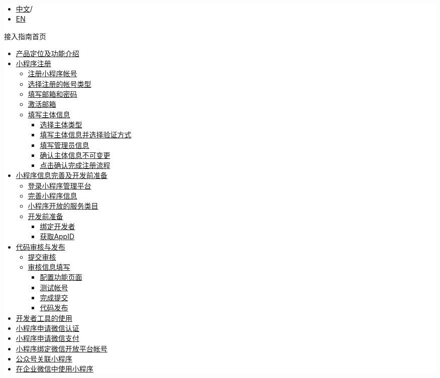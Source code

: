 </div>

*   [中文](https://developers.weixin.qq.com/miniprogram/introduction/index.html?t=18101516)<span class="split-line">/</span>
*   [EN](https://developers.weixin.qq.com/miniprogram/en/introduction/index.html?t=18101516)

</div>

</div>

<div class="book-summary">

<div class="book-summary-home" id="js-summary-home"><a><span class="icon_home_s icon_doc"></span><span class="s_title_2">接入指南首页</span></a></div>

<nav role="navigation">

*   [产品定位及功能介绍](.#产品定位及功能介绍)
*   [小程序注册](.#小程序注册)
    *   [注册小程序帐号](.#注册小程序帐号)
    *   [选择注册的帐号类型](.#选择注册的帐号类型)
    *   [填写邮箱和密码](.#填写邮箱和密码)
    *   [激活邮箱](.#激活邮箱)
    *   [填写主体信息](.#填写主体信息)
        *   [选择主体类型](.#选择主体类型)
        *   [填写主体信息并选择验证方式](.#填写主体信息并选择验证方式)
        *   [填写管理员信息](.#填写管理员信息)
        *   [确认主体信息不可变更](.#确认主体信息不可变更)
        *   [点击确认完成注册流程](.#点击确认完成注册流程)
*   [小程序信息完善及开发前准备](.#小程序信息完善及开发前准备)
    *   [登录小程序管理平台](.#登录小程序管理平台)
    *   [完善小程序信息](.#完善小程序信息)
    *   [小程序开放的服务类目](.#小程序开放的服务类目)
    *   [开发前准备](.#开发前准备)
        *   [绑定开发者](.#绑定开发者)
        *   [获取AppID](.#获取appid)
*   [代码审核与发布](.#代码审核与发布)
    *   [提交审核](.#提交审核)
    *   [审核信息填写](.#审核信息填写)
        *   [配置功能页面](.#配置功能页面)
        *   [测试帐号](.#测试帐号)
        *   [完成提交](.#完成提交)
        *   [代码发布](.#代码发布)
*   [开发者工具的使用](https://developers.weixin.qq.com/miniprogram/dev/devtools/devtools.html?t=18101516)
*   [小程序申请微信认证](.#小程序申请微信认证)
*   [小程序申请微信支付](.#小程序申请微信支付)
*   [小程序绑定微信开放平台帐号](.#小程序绑定微信开放平台帐号)
*   [公众号关联小程序](.#公众号关联小程序)
*   [在企业微信中使用小程序](.#在企业微信中使用小程序)

</nav>

</div>

<div class="book-body">
